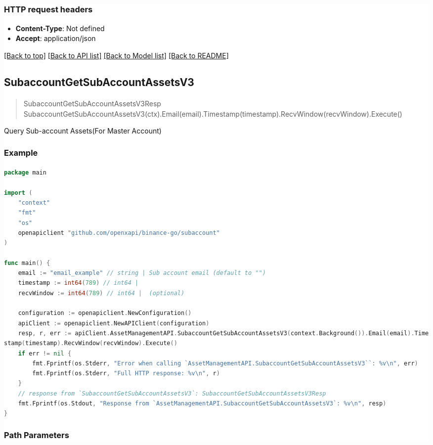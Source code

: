 ### HTTP request headers

- **Content-Type**: Not defined
- **Accept**: application/json

[[Back to top]](#) [[Back to API list]](../README.md#documentation-for-api-endpoints)
[[Back to Model list]](../README.md#documentation-for-models)
[[Back to README]](../README.md)


## SubaccountGetSubAccountAssetsV3

> SubaccountGetSubAccountAssetsV3Resp SubaccountGetSubAccountAssetsV3(ctx).Email(email).Timestamp(timestamp).RecvWindow(recvWindow).Execute()

Query Sub-account Assets(For Master Account)



### Example

```go
package main

import (
	"context"
	"fmt"
	"os"
	openapiclient "github.com/openxapi/binance-go/subaccount"
)

func main() {
	email := "email_example" // string | Sub account email (default to "")
	timestamp := int64(789) // int64 | 
	recvWindow := int64(789) // int64 |  (optional)

	configuration := openapiclient.NewConfiguration()
	apiClient := openapiclient.NewAPIClient(configuration)
	resp, r, err := apiClient.AssetManagementAPI.SubaccountGetSubAccountAssetsV3(context.Background()).Email(email).Timestamp(timestamp).RecvWindow(recvWindow).Execute()
	if err != nil {
		fmt.Fprintf(os.Stderr, "Error when calling `AssetManagementAPI.SubaccountGetSubAccountAssetsV3``: %v\n", err)
		fmt.Fprintf(os.Stderr, "Full HTTP response: %v\n", r)
	}
	// response from `SubaccountGetSubAccountAssetsV3`: SubaccountGetSubAccountAssetsV3Resp
	fmt.Fprintf(os.Stdout, "Response from `AssetManagementAPI.SubaccountGetSubAccountAssetsV3`: %v\n", resp)
}
```

### Path Parameters

